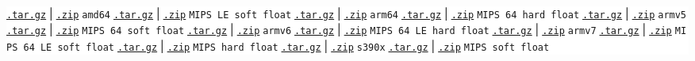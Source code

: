 <td><a href="https://s3-us-west-2.amazonaws.com/sensu.io/sensu-go/6.4.2/sensu-go_6.4.2_linux_mipsle-hardfloat.tar.gz"><code>.tar.gz</code></a> | <a href="https://s3-us-west-2.amazonaws.com/sensu.io/sensu-go/6.4.2/sensu-go_6.4.2_linux_mipsle-hardfloat.zip"><code>.zip</code></a></td>
</tr>
<tr>
<td><code>amd64</code></td>
<td><a href="https://s3-us-west-2.amazonaws.com/sensu.io/sensu-go/6.4.2/sensu-go_6.4.2_linux_amd64.tar.gz"><code>.tar.gz</code></a> | <a href="https://s3-us-west-2.amazonaws.com/sensu.io/sensu-go/6.4.2/sensu-go_6.4.2_linux_amd64.zip"><code>.zip</code></a></td>
<td class="vertline"><code>MIPS LE soft float</code></td>
<td><a href="https://s3-us-west-2.amazonaws.com/sensu.io/sensu-go/6.4.2/sensu-go_6.4.2_linux_mipsle-softfloat.tar.gz"><code>.tar.gz</code></a> | <a href="https://s3-us-west-2.amazonaws.com/sensu.io/sensu-go/6.4.2/sensu-go_6.4.2_linux_mipsle-softfloat.zip"><code>.zip</code></a></td>
</tr>
<tr>
<td><code>arm64</code></td>
<td><a href="https://s3-us-west-2.amazonaws.com/sensu.io/sensu-go/6.4.2/sensu-go_6.4.2_linux_arm64.tar.gz"><code>.tar.gz</code></a> | <a href="https://s3-us-west-2.amazonaws.com/sensu.io/sensu-go/6.4.2/sensu-go_6.4.2_linux_arm64.zip"><code>.zip</code></a></td>
<td class="vertline"><code>MIPS 64 hard float</code></td>
<td><a href="https://s3-us-west-2.amazonaws.com/sensu.io/sensu-go/6.4.2/sensu-go_6.4.2_linux_mips64-hardfloat.tar.gz"><code>.tar.gz</code></a> | <a href="https://s3-us-west-2.amazonaws.com/sensu.io/sensu-go/6.4.2/sensu-go_6.4.2_linux_mips64-hardfloat.zip"><code>.zip</code></a></td>
</tr>
<tr>
<td><code>armv5</code></td>
<td><a href="https://s3-us-west-2.amazonaws.com/sensu.io/sensu-go/6.4.2/sensu-go_6.4.2_linux_armv5.tar.gz"><code>.tar.gz</code></a> | <a href="https://s3-us-west-2.amazonaws.com/sensu.io/sensu-go/6.4.2/sensu-go_6.4.2_linux_armv5.zip"><code>.zip</code></a></td>
<td class="vertline"><code>MIPS 64 soft float</code></td>
<td><a href="https://s3-us-west-2.amazonaws.com/sensu.io/sensu-go/6.4.2/sensu-go_6.4.2_linux_mips64-softfloat.tar.gz"><code>.tar.gz</code></a> | <a href="https://s3-us-west-2.amazonaws.com/sensu.io/sensu-go/6.4.2/sensu-go_6.4.2_linux_mips64-softfloat.zip"><code>.zip</code></a></td>
</tr>
<tr>
<td><code>armv6</code></td>
<td><a href="https://s3-us-west-2.amazonaws.com/sensu.io/sensu-go/6.4.2/sensu-go_6.4.2_linux_armv6.tar.gz"><code>.tar.gz</code></a> | <a href="https://s3-us-west-2.amazonaws.com/sensu.io/sensu-go/6.4.2/sensu-go_6.4.2_linux_armv6.zip"><code>.zip</code></a></td>
<td class="vertline"><code>MIPS 64 LE hard float</code></td>
<td><a href="https://s3-us-west-2.amazonaws.com/sensu.io/sensu-go/6.4.2/sensu-go_6.4.2_linux_mips64le-hardfloat.tar.gz"><code>.tar.gz</code></a> | <a href="https://s3-us-west-2.amazonaws.com/sensu.io/sensu-go/6.4.2/sensu-go_6.4.2_linux_mips64le-hardfloat.zip"><code>.zip</code></a></td>
</tr>
<tr>
<td><code>armv7</code></td>
<td><a href="https://s3-us-west-2.amazonaws.com/sensu.io/sensu-go/6.4.2/sensu-go_6.4.2_linux_armv7.tar.gz"><code>.tar.gz</code></a> | <a href="https://s3-us-west-2.amazonaws.com/sensu.io/sensu-go/6.4.2/sensu-go_6.4.2_linux_armv7.zip"><code>.zip</code></a></td>
<td class="vertline"><code>MIPS 64 LE soft float</code></td>
<td><a href="https://s3-us-west-2.amazonaws.com/sensu.io/sensu-go/6.4.2/sensu-go_6.4.2_linux_mips64le-softfloat.tar.gz"><code>.tar.gz</code></a> | <a href="https://s3-us-west-2.amazonaws.com/sensu.io/sensu-go/6.4.2/sensu-go_6.4.2_linux_mips64le-softfloat.zip"><code>.zip</code></a></td>
</tr>
<td><code>MIPS hard float</code></td>
<td><a href="https://s3-us-west-2.amazonaws.com/sensu.io/sensu-go/6.4.2/sensu-go_6.4.2_linux_mips-hardfloat.tar.gz"><code>.tar.gz</code></a> | <a href="https://s3-us-west-2.amazonaws.com/sensu.io/sensu-go/6.4.2/sensu-go_6.4.2_linux_mips-hardfloat.zip"><code>.zip</code></a></td>
<td class="vertline"><code>s390x</code></td>
<td><a href="https://s3-us-west-2.amazonaws.com/sensu.io/sensu-go/6.4.2/sensu-go_6.4.2_linux_s390x.tar.gz"><code>.tar.gz</code></a> | <a href="https://s3-us-west-2.amazonaws.com/sensu.io/sensu-go/6.4.2/sensu-go_6.4.2_linux_s390x.zip"><code>.zip</code></a></td>
</tr>
<td><code>MIPS soft float</code></td>